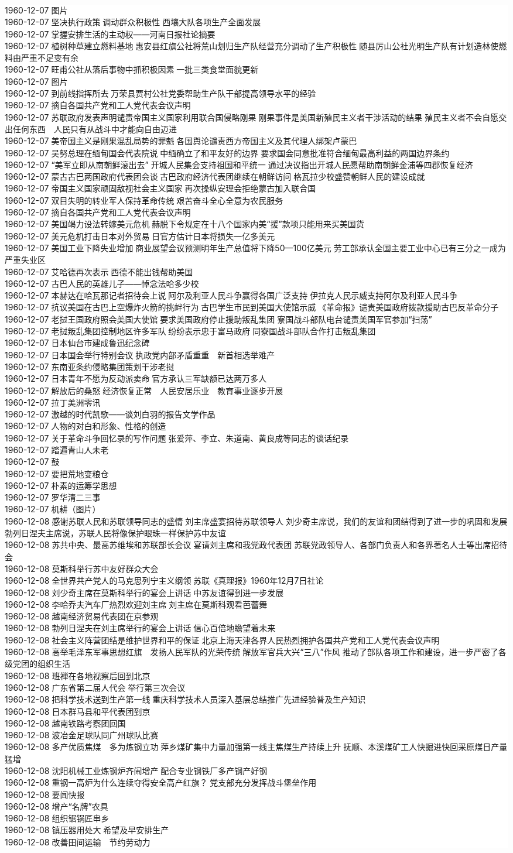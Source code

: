 1960-12-07 图片  
1960-12-07 坚决执行政策  调动群众积极性  西壤大队各项生产全面发展  
1960-12-07 掌握安排生活的主动权——河南日报社论摘要  
1960-12-07 植树种草建立燃料基地  惠安县红旗公社将荒山划归生产队经营充分调动了生产积极性  随县厉山公社光明生产队有计划造林使燃料由严重不足变有余  
1960-12-07 旺甫公社从落后事物中抓积极因素  一批三类食堂面貌更新  
1960-12-07 图片  
1960-12-07 到前线指挥所去  万荣县贾村公社党委帮助生产队干部提高领导水平的经验  
1960-12-07 摘自各国共产党和工人党代表会议声明  
1960-12-07 苏联政府发表声明谴责帝国主义国家利用联合国侵略刚果  刚果事件是美国新殖民主义者干涉活动的结果  殖民主义者不会自愿交出任何东西　人民只有从战斗中才能向自由迈进  
1960-12-07 美帝国主义是刚果混乱局势的罪魁  各国舆论谴责西方帝国主义及其代理人绑架卢蒙巴  
1960-12-07 吴努总理在缅甸国会代表院说  中缅确立了和平友好的边界  要求国会同意批准符合缅甸最高利益的两国边界条约  
1960-12-07 “美军立即从南朝鲜滚出去”  开城人民集会支持祖国和平统一  通过决议指出开城人民愿帮助南朝鲜金浦等四郡恢复经济  
1960-12-07 蒙古古巴两国政府代表团会谈  古巴政府经济代表团继续在朝鲜访问  格瓦拉少校盛赞朝鲜人民的建设成就  
1960-12-07 帝国主义国家顽固敌视社会主义国家  再次操纵安理会拒绝蒙古加入联合国  
1960-12-07 双目失明的转业军人保持革命传统  艰苦奋斗全心全意为农民服务  
1960-12-07 摘自各国共产党和工人党代表会议声明  
1960-12-07 美国竭力设法转嫁美元危机  赫脱下令规定在十八个国家内美“援”款项只能用来买美国货  
1960-12-07 美元危机打击日本对外贸易  日官方估计日本将损失一亿多美元  
1960-12-07 美国工业下降失业增加  商业展望会议预测明年生产总值将下降50—100亿美元  劳工部承认全国主要工业中心已有三分之一成为严重失业区  
1960-12-07 艾哈德再次表示  西德不能出钱帮助美国  
1960-12-07 古巴人民的英雄儿子——悼念法哈多少校  
1960-12-07 本赫达在哈瓦那记者招待会上说  阿尔及利亚人民斗争赢得各国广泛支持  伊拉克人民示威支持阿尔及利亚人民斗争  
1960-12-07 抗议美国在古巴上空爆炸火箭的挑衅行为  古巴学生市民到美国大使馆示威  《革命报》谴责美国政府拨款援助古巴反革命分子  
1960-12-07 老挝王国政府照会美国大使馆  要求美国政府停止援助叛乱集团  寮国战斗部队电台谴责美国军官参加“扫荡”  
1960-12-07 老挝叛乱集团控制地区许多军队  纷纷表示忠于富马政府  同寮国战斗部队合作打击叛乱集团  
1960-12-07 日本仙台市建成鲁迅纪念碑  
1960-12-07 日本国会举行特别会议  执政党内部矛盾重重　新首相选举难产  
1960-12-07 东南亚条约侵略集团策划干涉老挝  
1960-12-07 日本青年不愿为反动派卖命  官方承认三军缺额已达两万多人  
1960-12-07 解放后的桑怒  经济恢复正常　人民安居乐业　教育事业逐步开展  
1960-12-07 拉丁美洲零讯  
1960-12-07 激越的时代凯歌——谈刘白羽的报告文学作品  
1960-12-07 人物的对白和形象、性格的创造  
1960-12-07 关于革命斗争回忆录的写作问题  张爱萍、李立、朱道南、黄良成等同志的谈话纪录  
1960-12-07 踏遍青山人未老  
1960-12-07 鼓  
1960-12-07 要把荒地变粮仓  
1960-12-07 朴素的运筹学思想  
1960-12-07 罗华清二三事  
1960-12-07 机耕（图片）  
1960-12-08 感谢苏联人民和苏联领导同志的盛情  刘主席盛宴招待苏联领导人  刘少奇主席说，我们的友谊和团结得到了进一步的巩固和发展  勃列日涅夫主席说，苏联人民将像保护眼珠一样保护苏中友谊  
1960-12-08 苏共中央、最高苏维埃和苏联部长会议  宴请刘主席和我党政代表团  苏联党政领导人、各部门负责人和各界著名人士等出席招待会  
1960-12-08 莫斯科举行苏中友好群众大会  
1960-12-08 全世界共产党人的马克思列宁主义纲领  苏联《真理报》1960年12月7日社论  
1960-12-08 刘少奇主席在莫斯科举行的宴会上讲话  中苏友谊得到进一步发展  
1960-12-08 李哈乔夫汽车厂热烈欢迎刘主席  刘主席在莫斯科观看芭蕾舞  
1960-12-08 越南经济贸易代表团在京参观  
1960-12-08 勃列日涅夫在刘主席举行的宴会上讲话  信心百倍地瞻望着未来  
1960-12-08 社会主义阵营团结是维护世界和平的保证  北京上海天津各界人民热烈拥护各国共产党和工人党代表会议声明  
1960-12-08 高举毛泽东军事思想红旗　发扬人民军队的光荣传统  解放军官兵大兴“三八”作风  推动了部队各项工作和建设，进一步严密了各级党团的组织生活  
1960-12-08 班禅在各地视察后回到北京  
1960-12-08 广东省第二届人代会  举行第三次会议  
1960-12-08 把科学技术送到生产第一线  重庆科学技术人员深入基层总结推广先进经验普及生产知识  
1960-12-08 日本群马县和平代表团到京  
1960-12-08 越南铁路考察团回国  
1960-12-08 波冶金足球队同广州球队比赛  
1960-12-08 多产优质焦煤　多为炼钢立功  萍乡煤矿集中力量加强第一线主焦煤生产持续上升  抚顺、本溪煤矿工人快掘进快回采原煤日产量猛增  
1960-12-08 沈阳机械工业炼钢炉齐闹增产  配合专业钢铁厂多产钢产好钢  
1960-12-08 重钢一高炉为什么连续夺得安全高产红旗？  党支部充分发挥战斗堡垒作用  
1960-12-08 要闻快报  
1960-12-08 增产“名牌”农具  
1960-12-08 组织锯锅匠串乡  
1960-12-08 镇压器用处大  希望及早安排生产  
1960-12-08 改善田间运输　节约劳动力  